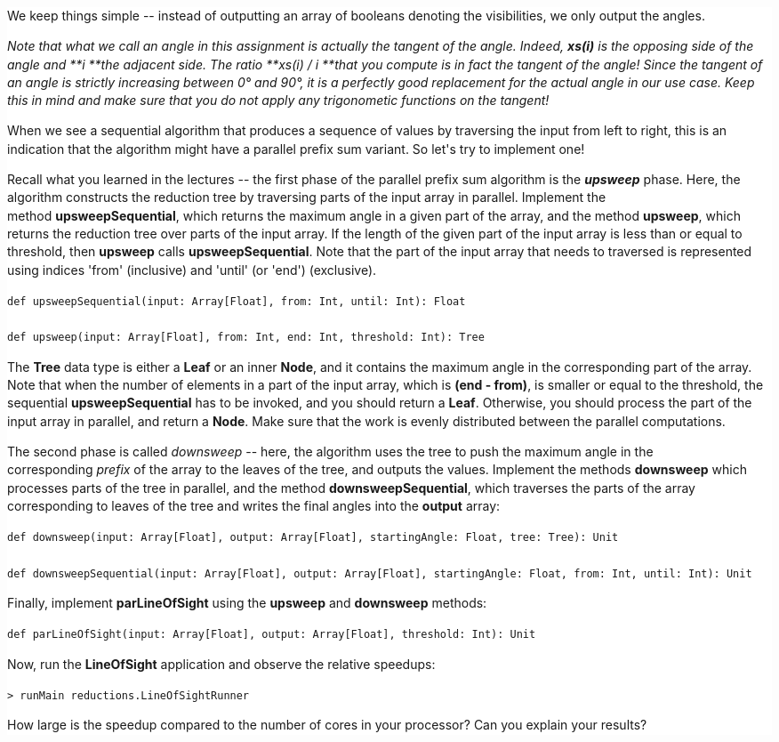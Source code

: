 We keep things simple -- instead of outputting an array of booleans denoting the visibilities, we only output the angles.

_Note that what we call an angle in this assignment is actually the tangent of the angle. Indeed, **xs(i)** is the opposing side of the angle and **i **the adjacent side. The ratio **xs(i) / i **that you compute is in fact the tangent of the angle! Since the tangent of an angle is strictly increasing between 0° and 90°, it is a perfectly good replacement for the actual angle in our use case. Keep this in mind and make sure that you do not apply any trigonometic functions on the tangent!_

When we see a sequential algorithm that produces a sequence of values by traversing the input from left to right, this is an indication that the algorithm might have a parallel prefix sum variant. So let's try to implement one!

Recall what you learned in the lectures -- the first phase of the parallel prefix sum algorithm is the _**upsweep**_ phase. Here, the algorithm constructs the reduction tree by traversing parts of the input array in parallel. Implement the method **upsweepSequential**, which returns the maximum angle in a given part of the array, and the method **upsweep**, which returns the reduction tree over parts of the input array. If the length of the given part of the input array is less than or equal to threshold, then **upsweep** calls **upsweepSequential**. Note that the part of the input array that needs to traversed is represented using indices 'from' (inclusive) and 'until' (or 'end') (exclusive).

```
def upsweepSequential(input: Array[Float], from: Int, until: Int): Float

def upsweep(input: Array[Float], from: Int, end: Int, threshold: Int): Tree
```

The **Tree** data type is either a **Leaf** or an inner **Node**, and it contains the maximum angle in the corresponding part of the array. Note that when the number of elements in a part of the input array, which is **(end - from)**, is smaller or equal to the threshold, the sequential **upsweepSequential** has to be invoked, and you should return a **Leaf**. Otherwise, you should process the part of the input array in parallel, and return a **Node**. Make sure that the work is evenly distributed between the parallel computations.

The second phase is called _downsweep_ -- here, the algorithm uses the tree to push the maximum angle in the corresponding _prefix_ of the array to the leaves of the tree, and outputs the values. Implement the methods **downsweep** which processes parts of the tree in parallel, and the method **downsweepSequential**, which traverses the parts of the array corresponding to leaves of the tree and writes the final angles into the **output** array:

```
def downsweep(input: Array[Float], output: Array[Float], startingAngle: Float, tree: Tree): Unit

def downsweepSequential(input: Array[Float], output: Array[Float], startingAngle: Float, from: Int, until: Int): Unit
```

Finally, implement **parLineOfSight** using the **upsweep** and **downsweep** methods:

```
def parLineOfSight(input: Array[Float], output: Array[Float], threshold: Int): Unit
```

Now, run the **LineOfSight** application and observe the relative speedups:

```
> runMain reductions.LineOfSightRunner
```

How large is the speedup compared to the number of cores in your processor? Can you explain your results?